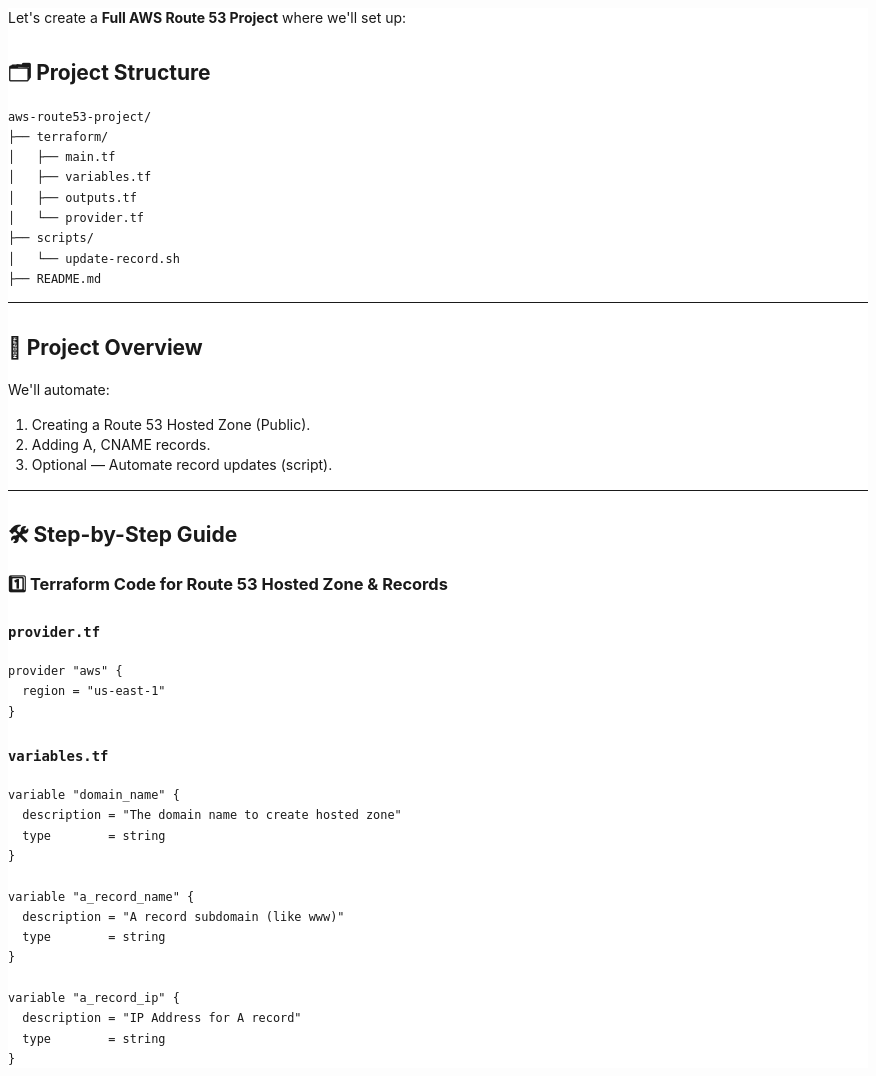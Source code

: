 Let's create a **Full AWS Route 53 Project** where we'll set up:

## 🗂️ **Project Structure**

```
aws-route53-project/
├── terraform/
│   ├── main.tf
│   ├── variables.tf
│   ├── outputs.tf
│   └── provider.tf
├── scripts/
│   └── update-record.sh
├── README.md
```

---

## 📝 **Project Overview**

We'll automate:

1. Creating a Route 53 Hosted Zone (Public).
2. Adding A, CNAME records.
3. Optional — Automate record updates (script).

---

## 🛠️ **Step-by-Step Guide**

### 1️⃣ **Terraform Code for Route 53 Hosted Zone & Records**

### `provider.tf`

```hcl
provider "aws" {
  region = "us-east-1"
}
```

### `variables.tf`

```hcl
variable "domain_name" {
  description = "The domain name to create hosted zone"
  type        = string
}

variable "a_record_name" {
  description = "A record subdomain (like www)"
  type        = string
}

variable "a_record_ip" {
  description = "IP Address for A record"
  type        = string
}
```
